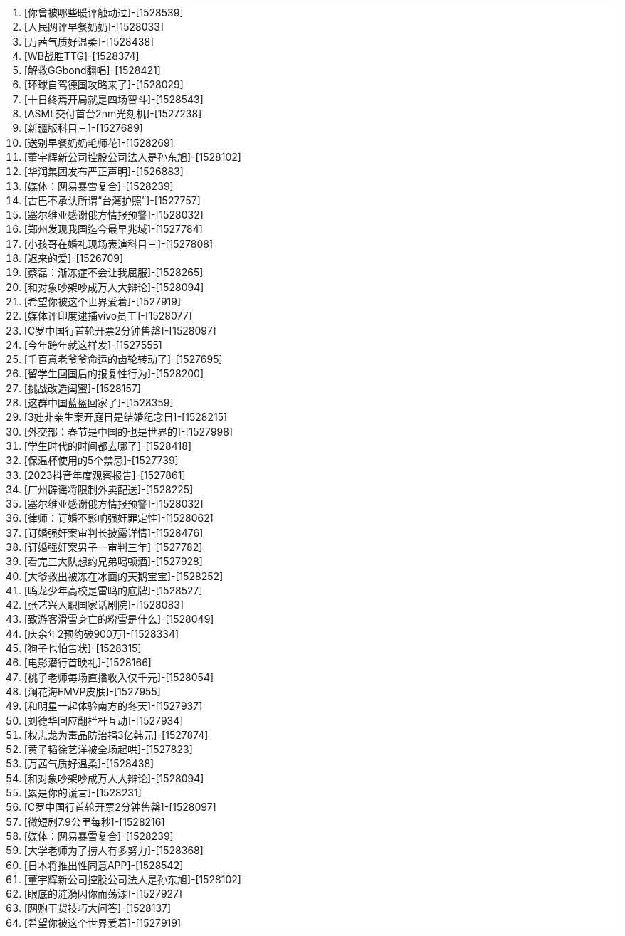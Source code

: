 1. [你曾被哪些暖评触动过]-[1528539]
1. [人民网评早餐奶奶]-[1528033]
1. [万茜气质好温柔]-[1528438]
1. [WB战胜TTG]-[1528374]
1. [解救GGbond翻唱]-[1528421]
1. [环球自驾德国攻略来了]-[1528029]
1. [十日终焉开局就是四场智斗]-[1528543]
1. [ASML交付首台2nm光刻机]-[1527238]
1. [新疆版科目三]-[1527689]
1. [送别早餐奶奶毛师花]-[1528269]
1. [董宇辉新公司控股公司法人是孙东旭]-[1528102]
1. [华润集团发布严正声明]-[1526883]
1. [媒体：网易暴雪复合]-[1528239]
1. [古巴不承认所谓“台湾护照”]-[1527757]
1. [塞尔维亚感谢俄方情报预警]-[1528032]
1. [郑州发现我国迄今最早兆域]-[1527784]
1. [小孩哥在婚礼现场表演科目三]-[1527808]
1. [迟来的爱]-[1526709]
1. [蔡磊：渐冻症不会让我屈服]-[1528265]
1. [和对象吵架吵成万人大辩论]-[1528094]
1. [希望你被这个世界爱着]-[1527919]
1. [媒体评印度逮捕vivo员工]-[1528077]
1. [C罗中国行首轮开票2分钟售罄]-[1528097]
1. [今年跨年就这样发]-[1527555]
1. [千百意老爷爷命运的齿轮转动了]-[1527695]
1. [留学生回国后的报复性行为]-[1528200]
1. [挑战改造闺蜜]-[1528157]
1. [这群中国蓝盔回家了]-[1528359]
1. [3娃非亲生案开庭日是结婚纪念日]-[1528215]
1. [外交部：春节是中国的也是世界的]-[1527998]
1. [学生时代的时间都去哪了]-[1528418]
1. [保温杯使用的5个禁忌]-[1527739]
1. [2023抖音年度观察报告]-[1527861]
1. [广州辟谣将限制外卖配送]-[1528225]
1. [塞尔维亚感谢俄方情报预警]-[1528032]
1. [律师：订婚不影响强奸罪定性]-[1528062]
1. [订婚强奸案审判长披露详情]-[1528476]
1. [订婚强奸案男子一审判三年]-[1527782]
1. [看完三大队想约兄弟喝顿酒]-[1527928]
1. [大爷救出被冻在冰面的天鹅宝宝]-[1528252]
1. [鸣龙少年高校是雷鸣的底牌]-[1528527]
1. [张艺兴入职国家话剧院]-[1528083]
1. [致游客滑雪身亡的粉雪是什么]-[1528049]
1. [庆余年2预约破900万]-[1528334]
1. [狗子也怕告状]-[1528315]
1. [电影潜行首映礼]-[1528166]
1. [桃子老师每场直播收入仅千元]-[1528054]
1. [澜花海FMVP皮肤]-[1527955]
1. [和明星一起体验南方的冬天]-[1527937]
1. [刘德华回应翻栏杆互动]-[1527934]
1. [权志龙为毒品防治捐3亿韩元]-[1527874]
1. [黄子韬徐艺洋被全场起哄]-[1527823]
1. [万茜气质好温柔]-[1528438]
1. [和对象吵架吵成万人大辩论]-[1528094]
1. [累是你的谎言]-[1528231]
1. [C罗中国行首轮开票2分钟售罄]-[1528097]
1. [微短剧7.9公里每秒]-[1528216]
1. [媒体：网易暴雪复合]-[1528239]
1. [大学老师为了捞人有多努力]-[1528368]
1. [日本将推出性同意APP]-[1528542]
1. [董宇辉新公司控股公司法人是孙东旭]-[1528102]
1. [眼底的涟漪因你而荡漾]-[1527927]
1. [网购干货技巧大问答]-[1528137]
1. [希望你被这个世界爱着]-[1527919]